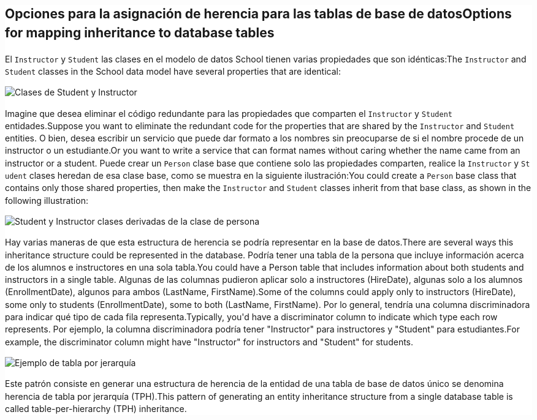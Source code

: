 ## <a name="options-for-mapping-inheritance-to-database-tables"></a><span data-ttu-id="31d90-113">Opciones para la asignación de herencia para las tablas de base de datos</span><span class="sxs-lookup"><span data-stu-id="31d90-113">Options for mapping inheritance to database tables</span></span>

<span data-ttu-id="31d90-114">El `Instructor` y `Student` las clases en el modelo de datos School tienen varias propiedades que son idénticas:</span><span class="sxs-lookup"><span data-stu-id="31d90-114">The `Instructor` and `Student` classes in the School data model have several properties that are identical:</span></span>

![Clases de Student y Instructor](inheritance/_static/no-inheritance.png)

<span data-ttu-id="31d90-116">Imagine que desea eliminar el código redundante para las propiedades que comparten el `Instructor` y `Student` entidades.</span><span class="sxs-lookup"><span data-stu-id="31d90-116">Suppose you want to eliminate the redundant code for the properties that are shared by the `Instructor` and `Student` entities.</span></span> <span data-ttu-id="31d90-117">O bien, desea escribir un servicio que puede dar formato a los nombres sin preocuparse de si el nombre procede de un instructor o un estudiante.</span><span class="sxs-lookup"><span data-stu-id="31d90-117">Or you want to write a service that can format names without caring whether the name came from an instructor or a student.</span></span> <span data-ttu-id="31d90-118">Puede crear un `Person` clase base que contiene solo las propiedades comparten, realice la `Instructor` y `Student` clases heredan de esa clase base, como se muestra en la siguiente ilustración:</span><span class="sxs-lookup"><span data-stu-id="31d90-118">You could create a `Person` base class that contains only those shared properties, then make the `Instructor` and `Student` classes inherit from that base class, as shown in the following illustration:</span></span>

![Student y Instructor clases derivadas de la clase de persona](inheritance/_static/inheritance.png)

<span data-ttu-id="31d90-120">Hay varias maneras de que esta estructura de herencia se podría representar en la base de datos.</span><span class="sxs-lookup"><span data-stu-id="31d90-120">There are several ways this inheritance structure could be represented in the database.</span></span> <span data-ttu-id="31d90-121">Podría tener una tabla de la persona que incluye información acerca de los alumnos e instructores en una sola tabla.</span><span class="sxs-lookup"><span data-stu-id="31d90-121">You could have a Person table that includes information about both students and instructors in a single table.</span></span> <span data-ttu-id="31d90-122">Algunas de las columnas pudieron aplicar solo a instructores (HireDate), algunas solo a los alumnos (EnrollmentDate), algunos para ambos (LastName, FirstName).</span><span class="sxs-lookup"><span data-stu-id="31d90-122">Some of the columns could apply only to instructors (HireDate), some only to students (EnrollmentDate), some to both (LastName, FirstName).</span></span> <span data-ttu-id="31d90-123">Por lo general, tendría una columna discriminadora para indicar qué tipo de cada fila representa.</span><span class="sxs-lookup"><span data-stu-id="31d90-123">Typically, you'd have a discriminator column to indicate which type each row represents.</span></span> <span data-ttu-id="31d90-124">Por ejemplo, la columna discriminadora podría tener "Instructor" para instructores y "Student" para estudiantes.</span><span class="sxs-lookup"><span data-stu-id="31d90-124">For example, the discriminator column might have "Instructor" for instructors and "Student" for students.</span></span>

![Ejemplo de tabla por jerarquía](inheritance/_static/tph.png)

<span data-ttu-id="31d90-126">Este patrón consiste en generar una estructura de herencia de la entidad de una tabla de base de datos único se denomina herencia de tabla por jerarquía (TPH).</span><span class="sxs-lookup"><span data-stu-id="31d90-126">This pattern of generating an entity inheritance structure from a single database table is called table-per-hierarchy (TPH) inheritance.</span></span>
